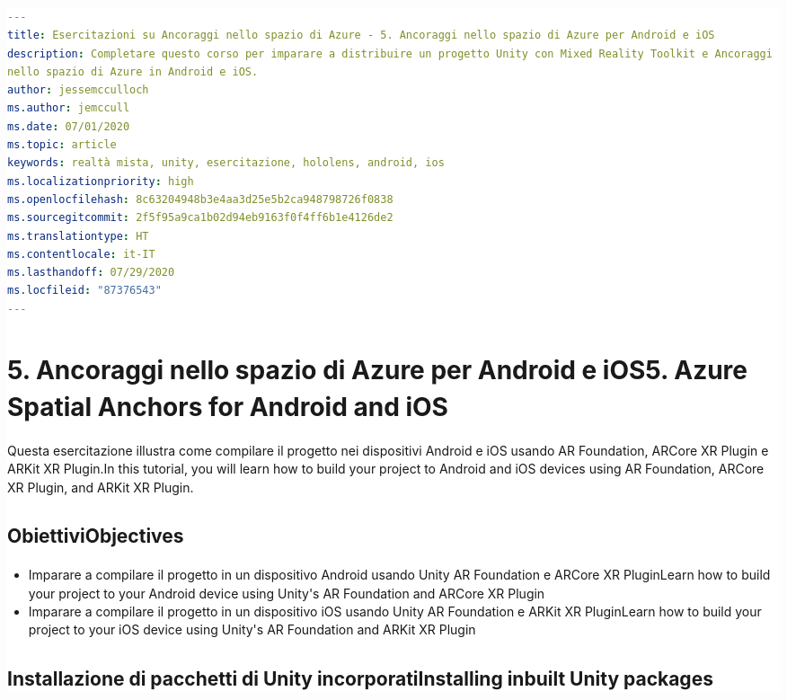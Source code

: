 ```yaml
---
title: Esercitazioni su Ancoraggi nello spazio di Azure - 5. Ancoraggi nello spazio di Azure per Android e iOS
description: Completare questo corso per imparare a distribuire un progetto Unity con Mixed Reality Toolkit e Ancoraggi nello spazio di Azure in Android e iOS.
author: jessemcculloch
ms.author: jemccull
ms.date: 07/01/2020
ms.topic: article
keywords: realtà mista, unity, esercitazione, hololens, android, ios
ms.localizationpriority: high
ms.openlocfilehash: 8c63204948b3e4aa3d25e5b2ca948798726f0838
ms.sourcegitcommit: 2f5f95a9ca1b02d94eb9163f0f4ff6b1e4126de2
ms.translationtype: HT
ms.contentlocale: it-IT
ms.lasthandoff: 07/29/2020
ms.locfileid: "87376543"
---
```

# <a name="5-azure-spatial-anchors-for-android-and-ios"></a><span data-ttu-id="5f5e4-105">5. Ancoraggi nello spazio di Azure per Android e iOS</span><span class="sxs-lookup"><span data-stu-id="5f5e4-105">5. Azure Spatial Anchors for Android and iOS</span></span>

<span data-ttu-id="5f5e4-106">Questa esercitazione illustra come compilare il progetto nei dispositivi Android e iOS usando AR Foundation, ARCore XR Plugin e ARKit XR Plugin.</span><span class="sxs-lookup"><span data-stu-id="5f5e4-106">In this tutorial, you will learn how to build your project to Android and iOS devices using AR Foundation, ARCore XR Plugin, and ARKit XR Plugin.</span></span>

## <a name="objectives"></a><span data-ttu-id="5f5e4-107">Obiettivi</span><span class="sxs-lookup"><span data-stu-id="5f5e4-107">Objectives</span></span>

* <span data-ttu-id="5f5e4-108">Imparare a compilare il progetto in un dispositivo Android usando Unity AR Foundation e ARCore XR Plugin</span><span class="sxs-lookup"><span data-stu-id="5f5e4-108">Learn how to build your project to your Android device using Unity's AR Foundation and ARCore XR Plugin</span></span>
* <span data-ttu-id="5f5e4-109">Imparare a compilare il progetto in un dispositivo iOS usando Unity AR Foundation e ARKit XR Plugin</span><span class="sxs-lookup"><span data-stu-id="5f5e4-109">Learn how to build your project to your iOS device using Unity's AR Foundation and ARKit XR Plugin</span></span>

## <a name="installing-inbuilt-unity-packages"></a><span data-ttu-id="5f5e4-110">Installazione di pacchetti di Unity incorporati</span><span class="sxs-lookup"><span data-stu-id="5f5e4-110">Installing inbuilt Unity packages</span></span>
